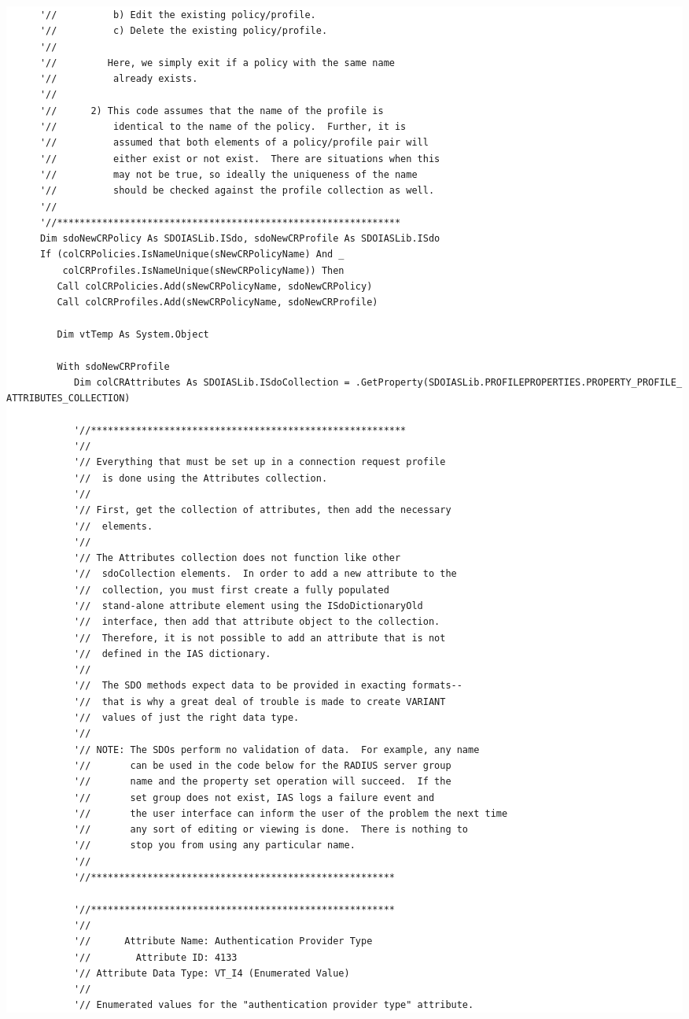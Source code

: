 ```VB
      '//          b) Edit the existing policy/profile.
      '//          c) Delete the existing policy/profile.
      '//
      '//         Here, we simply exit if a policy with the same name
      '//          already exists.
      '//
      '//      2) This code assumes that the name of the profile is
      '//          identical to the name of the policy.  Further, it is
      '//          assumed that both elements of a policy/profile pair will
      '//          either exist or not exist.  There are situations when this
      '//          may not be true, so ideally the uniqueness of the name
      '//          should be checked against the profile collection as well.
      '//
      '//*************************************************************
      Dim sdoNewCRPolicy As SDOIASLib.ISdo, sdoNewCRProfile As SDOIASLib.ISdo
      If (colCRPolicies.IsNameUnique(sNewCRPolicyName) And _
          colCRProfiles.IsNameUnique(sNewCRPolicyName)) Then
         Call colCRPolicies.Add(sNewCRPolicyName, sdoNewCRPolicy)
         Call colCRProfiles.Add(sNewCRPolicyName, sdoNewCRProfile)

         Dim vtTemp As System.Object

         With sdoNewCRProfile
            Dim colCRAttributes As SDOIASLib.ISdoCollection = .GetProperty(SDOIASLib.PROFILEPROPERTIES.PROPERTY_PROFILE_ATTRIBUTES_COLLECTION)

            '//********************************************************
            '//
            '// Everything that must be set up in a connection request profile
            '//  is done using the Attributes collection.
            '//
            '// First, get the collection of attributes, then add the necessary
            '//  elements.
            '//
            '// The Attributes collection does not function like other
            '//  sdoCollection elements.  In order to add a new attribute to the
            '//  collection, you must first create a fully populated
            '//  stand-alone attribute element using the ISdoDictionaryOld
            '//  interface, then add that attribute object to the collection.
            '//  Therefore, it is not possible to add an attribute that is not
            '//  defined in the IAS dictionary.
            '//
            '//  The SDO methods expect data to be provided in exacting formats--
            '//  that is why a great deal of trouble is made to create VARIANT
            '//  values of just the right data type.
            '//
            '// NOTE: The SDOs perform no validation of data.  For example, any name
            '//       can be used in the code below for the RADIUS server group
            '//       name and the property set operation will succeed.  If the
            '//       set group does not exist, IAS logs a failure event and
            '//       the user interface can inform the user of the problem the next time
            '//       any sort of editing or viewing is done.  There is nothing to
            '//       stop you from using any particular name.
            '//
            '//******************************************************

            '//******************************************************
            '//
            '//      Attribute Name: Authentication Provider Type
            '//        Attribute ID: 4133
            '// Attribute Data Type: VT_I4 (Enumerated Value)
            '//
            '// Enumerated values for the "authentication provider type" attribute.
```